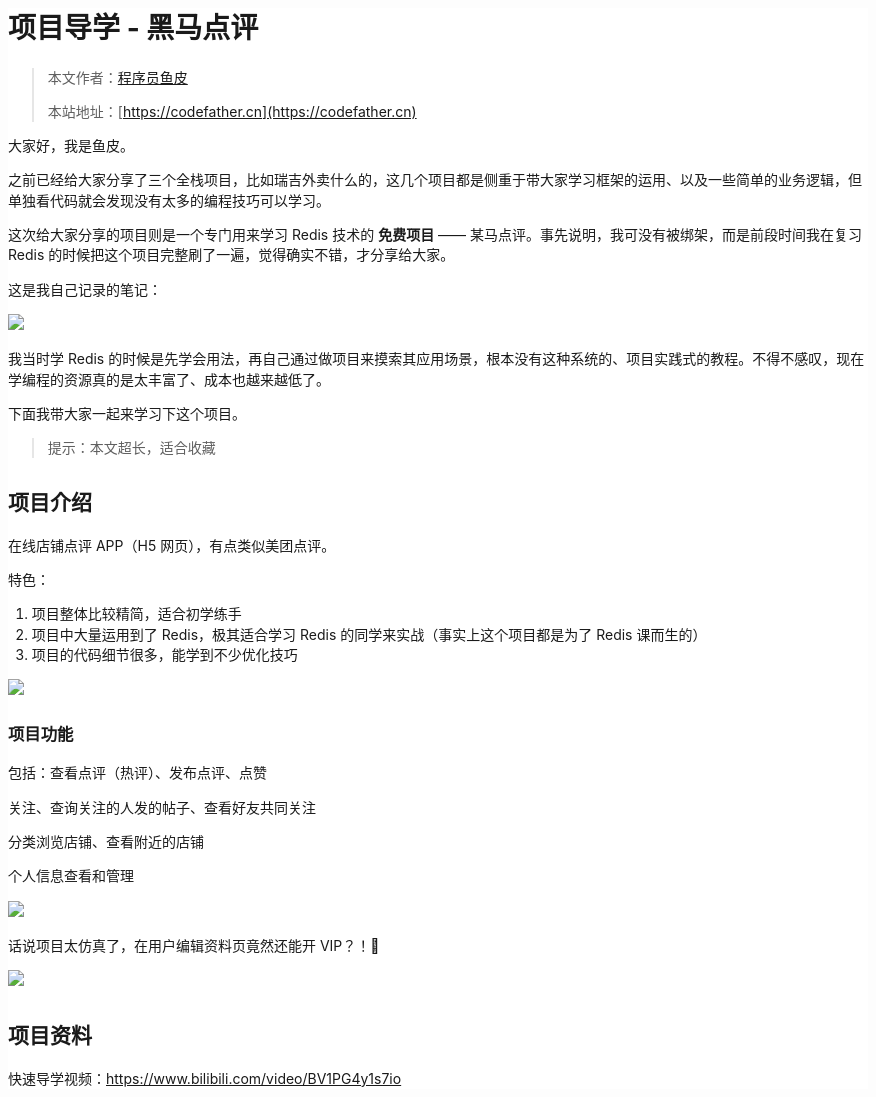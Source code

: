 # 项目导学 - 黑马点评

> 本文作者：[程序员鱼皮](https://yuyuanweb.feishu.cn/wiki/Abldw5WkjidySxkKxU2cQdAtnah)
>
> 本站地址：[https://codefather.cn](https://codefather.cn)

大家好，我是鱼皮。

之前已经给大家分享了三个全栈项目，比如瑞吉外卖什么的，这几个项目都是侧重于带大家学习框架的运用、以及一些简单的业务逻辑，但单独看代码就会发现没有太多的编程技巧可以学习。

这次给大家分享的项目则是一个专门用来学习 Redis 技术的 **免费项目** —— 某马点评。事先说明，我可没有被绑架，而是前段时间我在复习 Redis 的时候把这个项目完整刷了一遍，觉得确实不错，才分享给大家。

这是我自己记录的笔记：

![](https://pic.yupi.icu/5563/202311090851329.png)

我当时学 Redis 的时候是先学会用法，再自己通过做项目来摸索其应用场景，根本没有这种系统的、项目实践式的教程。不得不感叹，现在学编程的资源真的是太丰富了、成本也越来越低了。

下面我带大家一起来学习下这个项目。

> 提示：本文超长，适合收藏

## 项目介绍

在线店铺点评 APP（H5 网页），有点类似美团点评。

特色：

1. 项目整体比较精简，适合初学练手
2. 项目中大量运用到了 Redis，极其适合学习 Redis 的同学来实战（事实上这个项目都是为了 Redis 课而生的）
3. 项目的代码细节很多，能学到不少优化技巧

![](https://pic.yupi.icu/5563/202311090851996.png)

### 项目功能

包括：查看点评（热评）、发布点评、点赞

关注、查询关注的人发的帖子、查看好友共同关注

分类浏览店铺、查看附近的店铺

个人信息查看和管理

![](https://pic.yupi.icu/5563/202311090852611.png)

话说项目太仿真了，在用户编辑资料页竟然还能开 VIP？！🐶

![](https://pic.yupi.icu/5563/202311090851193.png)

## 项目资料

快速导学视频：https://www.bilibili.com/video/BV1PG4y1s7io
